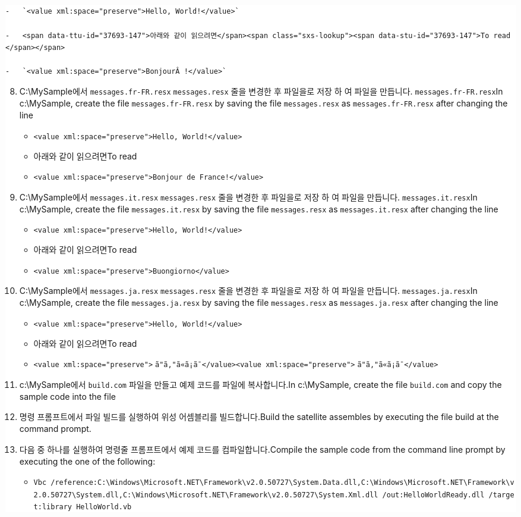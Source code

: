     -   `<value xml:space="preserve">Hello, World!</value>`  
  
    -   <span data-ttu-id="37693-147">아래와 같이 읽으려면</span><span class="sxs-lookup"><span data-stu-id="37693-147">To read</span></span>  
  
    -   `<value xml:space="preserve">BonjourÂ !</value>`  
  
8.  <span data-ttu-id="37693-148">C:\MySample에서 `messages.fr-FR.resx` `messages.resx` 줄을 변경한 후 파일을로 저장 하 여 파일을 만듭니다. `messages.fr-FR.resx`</span><span class="sxs-lookup"><span data-stu-id="37693-148">In c:\MySample, create the file `messages.fr-FR.resx` by saving the file `messages.resx` as `messages.fr-FR.resx` after changing the line</span></span>  
  
    -   `<value xml:space="preserve">Hello, World!</value>`  
  
    -   <span data-ttu-id="37693-149">아래와 같이 읽으려면</span><span class="sxs-lookup"><span data-stu-id="37693-149">To read</span></span>  
  
    -   `<value xml:space="preserve">Bonjour de France!</value>`  
  
9. <span data-ttu-id="37693-150">C:\MySample에서 `messages.it.resx` `messages.resx` 줄을 변경한 후 파일을로 저장 하 여 파일을 만듭니다. `messages.it.resx`</span><span class="sxs-lookup"><span data-stu-id="37693-150">In c:\MySample, create the file `messages.it.resx` by saving the file `messages.resx` as `messages.it.resx` after changing the line</span></span>  
  
    -   `<value xml:space="preserve">Hello, World!</value>`  
  
    -   <span data-ttu-id="37693-151">아래와 같이 읽으려면</span><span class="sxs-lookup"><span data-stu-id="37693-151">To read</span></span>  
  
    -   `<value xml:space="preserve">Buongiorno</value>`  
  
10. <span data-ttu-id="37693-152">C:\MySample에서 `messages.ja.resx` `messages.resx` 줄을 변경한 후 파일을로 저장 하 여 파일을 만듭니다. `messages.ja.resx`</span><span class="sxs-lookup"><span data-stu-id="37693-152">In c:\MySample, create the file `messages.ja.resx` by saving the file `messages.resx` as `messages.ja.resx` after changing the line</span></span>  
  
    -   `<value xml:space="preserve">Hello, World!</value>`  
  
    -   <span data-ttu-id="37693-153">아래와 같이 읽으려면</span><span class="sxs-lookup"><span data-stu-id="37693-153">To read</span></span>  
  
    -   <span data-ttu-id="37693-154">`<value xml:space="preserve">` `ã"ã‚"ã«ã¡ã¯</value>`</span><span class="sxs-lookup"><span data-stu-id="37693-154">`<value xml:space="preserve">` `ã"ã‚"ã«ã¡ã¯</value>`</span></span>  
  
11. <span data-ttu-id="37693-155">c:\MySample에서 `build.com` 파일을 만들고 예제 코드를 파일에 복사합니다.</span><span class="sxs-lookup"><span data-stu-id="37693-155">In c:\MySample, create the file `build.com` and copy the sample code into the file</span></span>  
  
12. <span data-ttu-id="37693-156">명령 프롬프트에서 파일 빌드를 실행하여 위성 어셈블리를 빌드합니다.</span><span class="sxs-lookup"><span data-stu-id="37693-156">Build the satellite assembles by executing the file build at the command prompt.</span></span>  
  
13. <span data-ttu-id="37693-157">다음 중 하나를 실행하여 명령줄 프롬프트에서 예제 코드를 컴파일합니다.</span><span class="sxs-lookup"><span data-stu-id="37693-157">Compile the sample code from the command line prompt by executing the one of the following:</span></span>  
  
    -   `Vbc /reference:C:\Windows\Microsoft.NET\Framework\v2.0.50727\System.Data.dll,C:\Windows\Microsoft.NET\Framework\v2.0.50727\System.dll,C:\Windows\Microsoft.NET\Framework\v2.0.50727\System.Xml.dll /out:HelloWorldReady.dll /target:library HelloWorld.vb`  
  